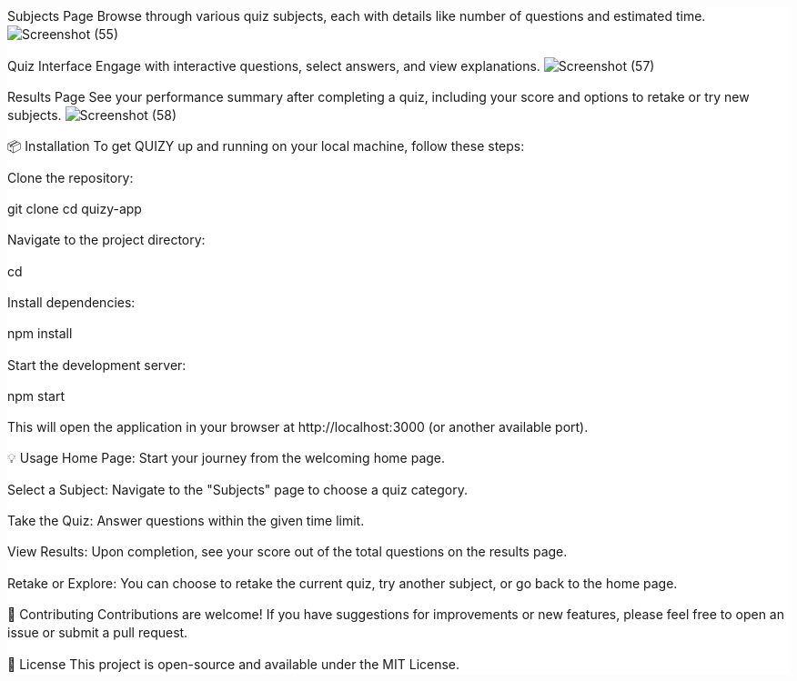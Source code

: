 
Subjects Page
Browse through various quiz subjects, each with details like number of questions and estimated time.
<img width="1920" height="1080" alt="Screenshot (55)" src="https://github.com/user-attachments/assets/7938e5d0-44aa-4b99-9363-cf06dbbb0ccf" />


Quiz Interface
Engage with interactive questions, select answers, and view explanations.
<img width="1920" height="1080" alt="Screenshot (57)" src="https://github.com/user-attachments/assets/fbdad9fd-0f81-4602-a031-a3d5943e5bf3" />


Results Page
See your performance summary after completing a quiz, including your score and options to retake or try new subjects.
<img width="1920" height="1080" alt="Screenshot (58)" src="https://github.com/user-attachments/assets/5fecc9cf-b79b-4f02-9888-b4f40396096e" />


📦 Installation
To get QUIZY up and running on your local machine, follow these steps:

Clone the repository:

git clone <repository-url>
cd quizy-app

Navigate to the project directory:

cd <your-project-directory>

Install dependencies:

npm install

Start the development server:

npm start

This will open the application in your browser at http://localhost:3000 (or another available port).

💡 Usage
Home Page: Start your journey from the welcoming home page.

Select a Subject: Navigate to the "Subjects" page to choose a quiz category.

Take the Quiz: Answer questions within the given time limit.

View Results: Upon completion, see your score out of the total questions on the results page.

Retake or Explore: You can choose to retake the current quiz, try another subject, or go back to the home page.

🤝 Contributing
Contributions are welcome! If you have suggestions for improvements or new features, please feel free to open an issue or submit a pull request.

📄 License
This project is open-source and available under the MIT License.
